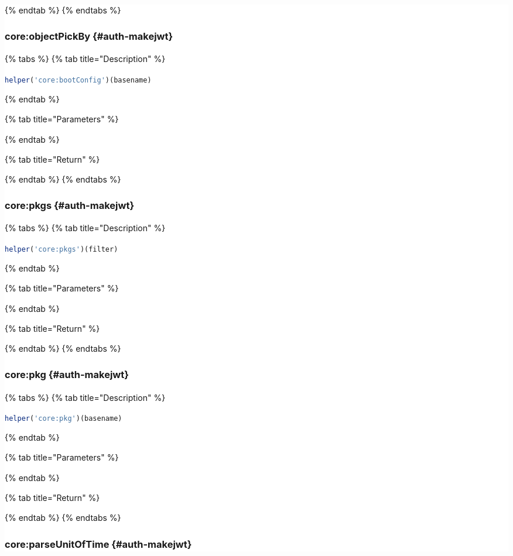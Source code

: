 {% endtab %}
{% endtabs %}

### core:objectPickBy {#auth-makejwt}

{% tabs %}
{% tab title="Description" %}
```javascript
helper('core:bootConfig')(basename)
```
{% endtab %}

{% tab title="Parameters" %}

{% endtab %}

{% tab title="Return" %}

{% endtab %}
{% endtabs %}

### core:pkgs {#auth-makejwt}

{% tabs %}
{% tab title="Description" %}
```javascript
helper('core:pkgs')(filter)
```
{% endtab %}

{% tab title="Parameters" %}

{% endtab %}

{% tab title="Return" %}

{% endtab %}
{% endtabs %}

### core:pkg {#auth-makejwt}

{% tabs %}
{% tab title="Description" %}
```javascript
helper('core:pkg')(basename)
```
{% endtab %}

{% tab title="Parameters" %}

{% endtab %}

{% tab title="Return" %}

{% endtab %}
{% endtabs %}

### core:parseUnitOfTime {#auth-makejwt}
